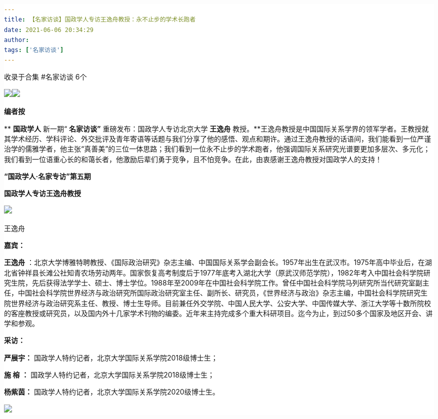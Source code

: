```yaml
---
title: 【名家访谈】国政学人专访王逸舟教授：永不止步的学术长跑者
date: 2021-06-06 20:34:29
author: 
tags: ['名家访谈']
---
```



收录于合集 #名家访谈 6个

![](/images/1037/2.jpeg)![](/images/1037/3.png)

  

**编者按**

  

 ** **国政学人** 新一期“ **名家访谈”** 重磅发布：国政学人专访北京大学 **王逸舟**
教授。**王逸舟教授是中国国际关系学界的领军学者。王教授就其学术经历、学科评论、外交批评及青年寄语等话题与我们分享了他的感悟、观点和期许。通过王逸舟教授的话语间，我们能看到一位严谨治学的儒雅学者，他主张“真善美”的三位一体思路；我们看到一位永不止步的学术跑者，他强调国际关系研究光谱要更加多层次、多元化；我们看到一位语重心长的和蔼长者，他激励后辈们勇于竞争，且不怕竞争。在此，由衷感谢王逸舟教授对国政学人的支持！

  

 **“国政学人·名家专访”第五期**

 **国政学人专访王逸舟教授**

  

<img src='/images/1037/4.png' width='100%' />

王逸舟  

  

 **嘉宾：**

 **王逸舟**
：北京大学博雅特聘教授、《国际政治研究》杂志主编、中国国际关系学会副会长。1957年出生在武汉市。1975年高中毕业后，在湖北省钟祥县长滩公社知青农场劳动两年。国家恢复高考制度后于1977年底考入湖北大学（原武汉师范学院），1982年考入中国社会科学院研究生院，先后获得法学学士、硕士、博士学位。1988年至2009年在中国社会科学院工作。曾任中国社会科学院马列研究所当代研究室副主任，中国社会科学院世界经济与政治研究所国际政治研究室主任、副所长、研究员，《世界经济与政治》杂志主编，中国社会科学院研究生院世界经济与政治研究系主任、教授、博士生导师。目前兼任外交学院、中国人民大学、公安大学、中国传媒大学、浙江大学等十数所院校的客座教授或研究员，以及国内外十几家学术刊物的编委。近年来主持完成多个重大科研项目。迄今为止，到过50多个国家及地区开会、讲学和参观。  

  

 **采访：**

 **严展宇：** 国政学人特约记者，北京大学国际关系学院2018级博士生；

 **施 榕** **：** 国政学人特约记者，北京大学国际关系学院2018级博士生；

 **杨紫茵：** 国政学人特约记者，北京大学国际关系学院2020级博士生。

  

<img src='/images/1037/5.gif' width='100%' />

  

  